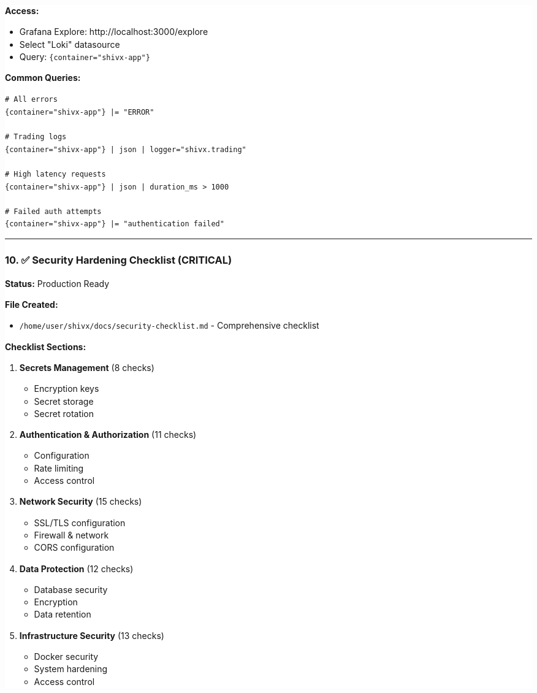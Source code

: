 **Access:**
- Grafana Explore: http://localhost:3000/explore
- Select "Loki" datasource
- Query: `{container="shivx-app"}`

**Common Queries:**
```logql
# All errors
{container="shivx-app"} |= "ERROR"

# Trading logs
{container="shivx-app"} | json | logger="shivx.trading"

# High latency requests
{container="shivx-app"} | json | duration_ms > 1000

# Failed auth attempts
{container="shivx-app"} |= "authentication failed"
```

---

### 10. ✅ Security Hardening Checklist (CRITICAL)

**Status:** Production Ready

**File Created:**
- `/home/user/shivx/docs/security-checklist.md` - Comprehensive checklist

**Checklist Sections:**

1. **Secrets Management** (8 checks)
   - Encryption keys
   - Secret storage
   - Secret rotation

2. **Authentication & Authorization** (11 checks)
   - Configuration
   - Rate limiting
   - Access control

3. **Network Security** (15 checks)
   - SSL/TLS configuration
   - Firewall & network
   - CORS configuration

4. **Data Protection** (12 checks)
   - Database security
   - Encryption
   - Data retention

5. **Infrastructure Security** (13 checks)
   - Docker security
   - System hardening
   - Access control
